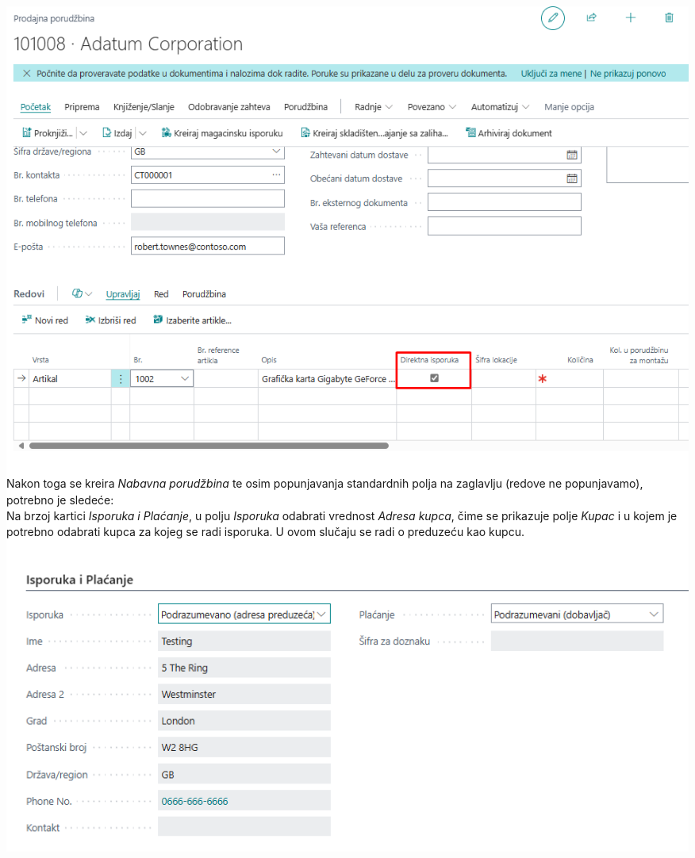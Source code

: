 ![pod-prodaje](../assets/Prodaja/Prodaja11.png)

Nakon toga se kreira *Nabavna porudžbina* te osim popunjavanja standardnih polja na zaglavlju (redove ne popunjavamo), potrebno je sledeće:  
Na brzoj kartici *Isporuka i Plaćanje*, u polju *Isporuka* odabrati vrednost *Adresa kupca*, čime se prikazuje polje *Kupac* i u kojem je potrebno odabrati kupca za kojeg se radi isporuka. U ovom slučaju se radi o preduzeću kao kupcu.

![pod-prodaje](../assets/Prodaja/Prodaja12.png)
